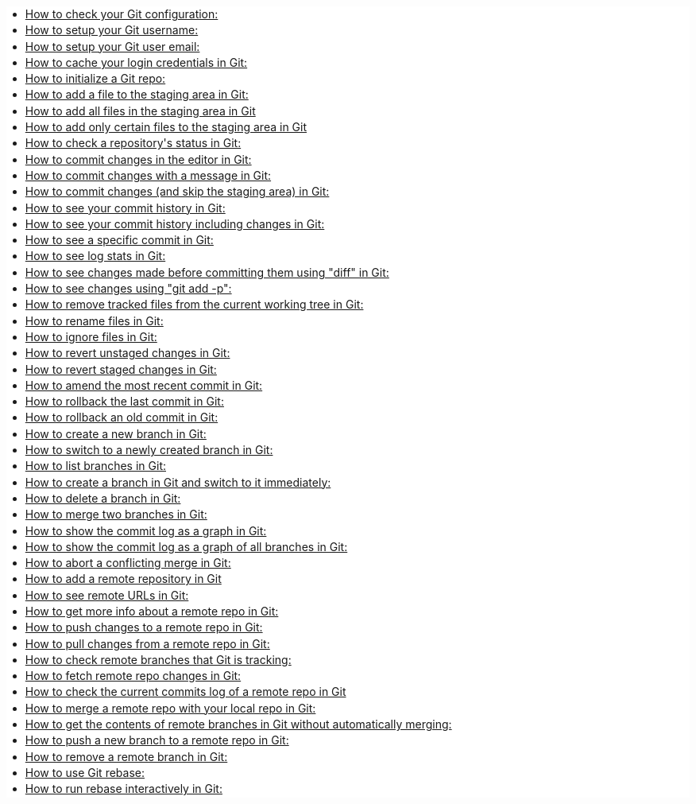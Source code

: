 - [How to check your Git configuration:](#how-to-check-your-git-configuration)
- [How to setup your Git username:](#how-to-setup-your-git-username)
- [How to setup your Git user email:](#how-to-setup-your-git-user-email)
- [How to cache your login credentials in Git:](#how-to-cache-your-login-credentials-in-git)
- [How to initialize a Git repo:](#how-to-initialize-a-git-repo)
- [How to add a file to the staging area in Git:](#how-to-add-a-file-to-the-staging-area-in-git)
- [How to add all files in the staging area in Git](#how-to-add-all-files-in-the-staging-area-in-git)
- [How to add only certain files to the staging area in Git](#how-to-add-only-certain-files-to-the-staging-area-in-git)
- [How to check a repository's status in Git:](#how-to-check-a-repositorys-status-in-git)
- [How to commit changes in the editor in Git:](#how-to-commit-changes-in-the-editor-in-git)
- [How to commit changes with a message in Git:](#how-to-commit-changes-with-a-message-in-git)
- [How to commit changes (and skip the staging area) in Git:](#how-to-commit-changes-and-skip-the-staging-area-in-git)
- [How to see your commit history in Git:](#how-to-see-your-commit-history-in-git)
- [How to see your commit history including changes in Git:](#how-to-see-your-commit-history-including-changes-in-git)
- [How to see a specific commit in Git:](#how-to-see-a-specific-commit-in-git)
- [How to see log stats in Git:](#how-to-see-log-stats-in-git)
- [How to see changes made before committing them using "diff" in Git:](#how-to-see-changes-made-before-committing-them-using-diff-in-git)
- [How to see changes using "git add -p":](#how-to-see-changes-using-git-add--p)
- [How to remove tracked files from the current working tree in Git:](#how-to-remove-tracked-files-from-the-current-working-tree-in-git)
- [How to rename files in Git:](#how-to-rename-files-in-git)
- [How to ignore files in Git:](#how-to-ignore-files-in-git)
- [How to revert unstaged changes in Git:](#how-to-revert-unstaged-changes-in-git)
- [How to revert staged changes in Git:](#how-to-revert-staged-changes-in-git)
- [How to amend the most recent commit in Git:](#how-to-amend-the-most-recent-commit-in-git)
- [How to rollback the last commit in Git:](#how-to-rollback-the-last-commit-in-git)
- [How to rollback an old commit in Git:](#how-to-rollback-an-old-commit-in-git)
- [How to create a new branch in Git:](#how-to-create-a-new-branch-in-git)
- [How to switch to a newly created branch in Git:](#how-to-switch-to-a-newly-created-branch-in-git)
- [How to list branches in Git:](#how-to-list-branches-in-git)
- [How to create a branch in Git and switch to it immediately:](#how-to-create-a-branch-in-git-and-switch-to-it-immediately)
- [How to delete a branch in Git:](#how-to-delete-a-branch-in-git)
- [How to merge two branches in Git:](#how-to-merge-two-branches-in-git)
- [How to show the commit log as a graph in Git:](#how-to-show-the-commit-log-as-a-graph-in-git)
- [How to show the commit log as a graph of all branches in Git:](#how-to-show-the-commit-log-as-a-graph-of-all-branches-in-git)
- [How to abort a conflicting merge in Git:](#how-to-abort-a-conflicting-merge-in-git)
- [How to add a remote repository in Git](#how-to-add-a-remote-repository-in-git)
- [How to see remote URLs in Git:](#how-to-see-remote-urls-in-git)
- [How to get more info about a remote repo in Git:](#how-to-get-more-info-about-a-remote-repo-in-git)
- [How to push changes to a remote repo in Git:](#how-to-push-changes-to-a-remote-repo-in-git)
- [How to pull changes from a remote repo in Git:](#how-to-pull-changes-from-a-remote-repo-in-git)
- [How to check remote branches that Git is tracking:](#how-to-check-remote-branches-that-git-is-tracking)
- [How to fetch remote repo changes in Git:](#how-to-fetch-remote-repo-changes-in-git)
- [How to check the current commits log of a remote repo in Git](#how-to-check-the-current-commits-log-of-a-remote-repo-in-git)
- [How to merge a remote repo with your local repo in Git:](#how-to-merge-a-remote-repo-with-your-local-repo-in-git)
- [How to get the contents of remote branches in Git without automatically merging:](#how-to-get-the-contents-of-remote-branches-in-git-without-automatically-merging)
- [How to push a new branch to a remote repo in Git:](#how-to-push-a-new-branch-to-a-remote-repo-in-git)
- [How to remove a remote branch in Git:](#how-to-remove-a-remote-branch-in-git)
- [How to use Git rebase:](#how-to-use-git-rebase)
- [How to run rebase interactively in Git:](#how-to-run-rebase-interactively-in-git)